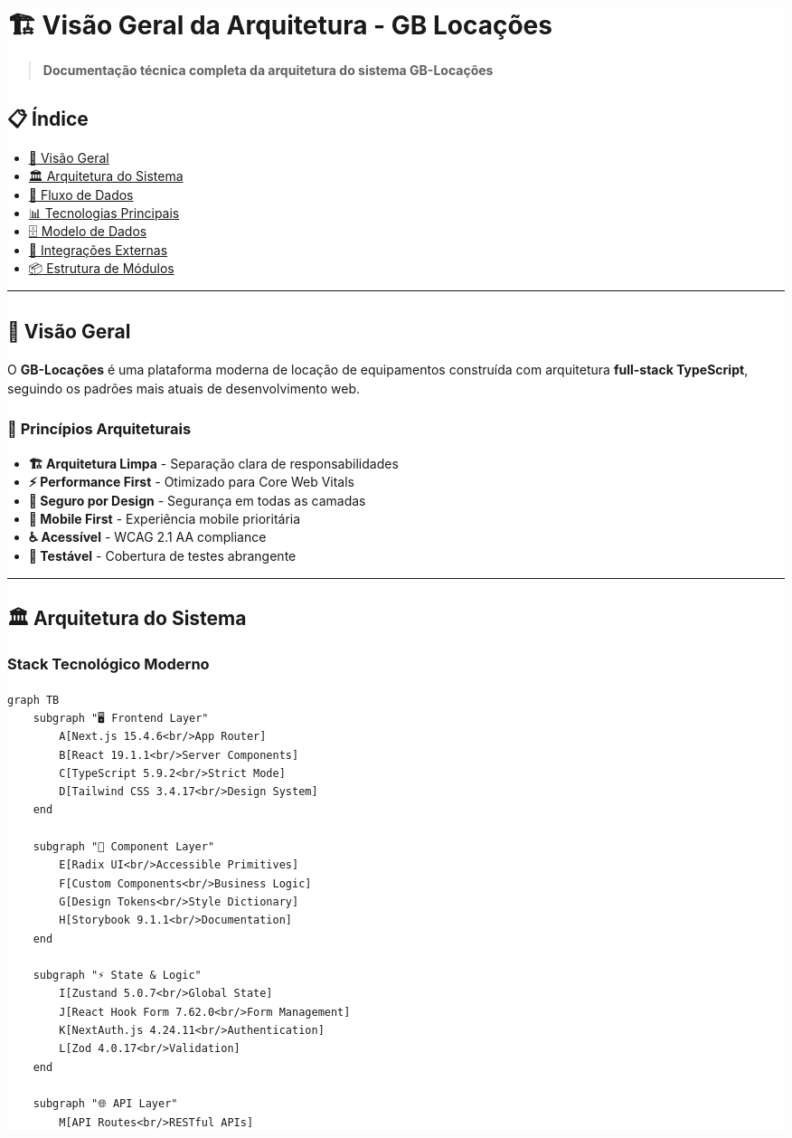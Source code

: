 # 🏗️ Visão Geral da Arquitetura - GB Locações

> **Documentação técnica completa da arquitetura do sistema GB-Locações**

## 📋 Índice

- [🎯 Visão Geral](#-visão-geral)
- [🏛️ Arquitetura do Sistema](#️-arquitetura-do-sistema)
- [🔄 Fluxo de Dados](#-fluxo-de-dados)
- [📊 Tecnologias Principais](#-tecnologias-principais)
- [🗄️ Modelo de Dados](#️-modelo-de-dados)
- [🔌 Integrações Externas](#-integrações-externas)
- [📦 Estrutura de Módulos](#-estrutura-de-módulos)

---

## 🎯 Visão Geral

O **GB-Locações** é uma plataforma moderna de locação de equipamentos construída
com arquitetura **full-stack TypeScript**, seguindo os padrões mais atuais de
desenvolvimento web.

### 🎯 **Princípios Arquiteturais**

- **🏗️ Arquitetura Limpa** - Separação clara de responsabilidades
- **⚡ Performance First** - Otimizado para Core Web Vitals
- **🔐 Seguro por Design** - Segurança em todas as camadas
- **📱 Mobile First** - Experiência mobile prioritária
- **♿ Acessível** - WCAG 2.1 AA compliance
- **🧪 Testável** - Cobertura de testes abrangente

---

## 🏛️ Arquitetura do Sistema

### **Stack Tecnológico Moderno**

```mermaid
graph TB
    subgraph "🖥️ Frontend Layer"
        A[Next.js 15.4.6<br/>App Router]
        B[React 19.1.1<br/>Server Components]
        C[TypeScript 5.9.2<br/>Strict Mode]
        D[Tailwind CSS 3.4.17<br/>Design System]
    end

    subgraph "🧩 Component Layer"
        E[Radix UI<br/>Accessible Primitives]
        F[Custom Components<br/>Business Logic]
        G[Design Tokens<br/>Style Dictionary]
        H[Storybook 9.1.1<br/>Documentation]
    end

    subgraph "⚡ State & Logic"
        I[Zustand 5.0.7<br/>Global State]
        J[React Hook Form 7.62.0<br/>Form Management]
        K[NextAuth.js 4.24.11<br/>Authentication]
        L[Zod 4.0.17<br/>Validation]
    end

    subgraph "🌐 API Layer"
        M[API Routes<br/>RESTful APIs]
```
